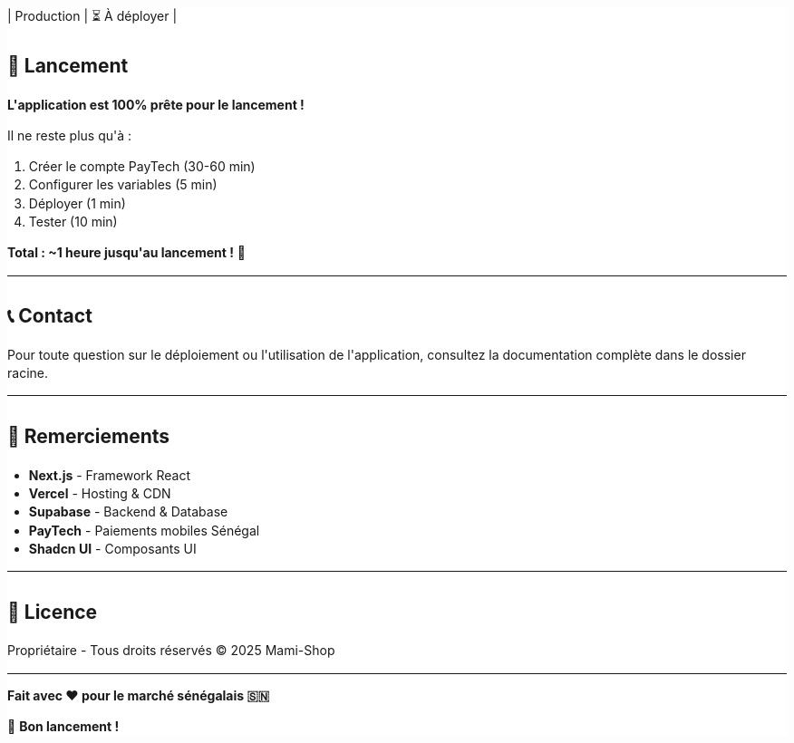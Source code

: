 | Production | ⏳ À déployer |

## 🚀 Lancement

**L'application est 100% prête pour le lancement !**

Il ne reste plus qu'à :
1. Créer le compte PayTech (30-60 min)
2. Configurer les variables (5 min)
3. Déployer (1 min)
4. Tester (10 min)

**Total : ~1 heure jusqu'au lancement !** 🎊

---

## 📞 Contact

Pour toute question sur le déploiement ou l'utilisation de l'application, consultez la documentation complète dans le dossier racine.

---

## 🙏 Remerciements

- **Next.js** - Framework React
- **Vercel** - Hosting & CDN
- **Supabase** - Backend & Database
- **PayTech** - Paiements mobiles Sénégal
- **Shadcn UI** - Composants UI

---

## 📄 Licence

Propriétaire - Tous droits réservés © 2025 Mami-Shop

---

**Fait avec ❤️ pour le marché sénégalais 🇸🇳**

🚀 **Bon lancement !**
